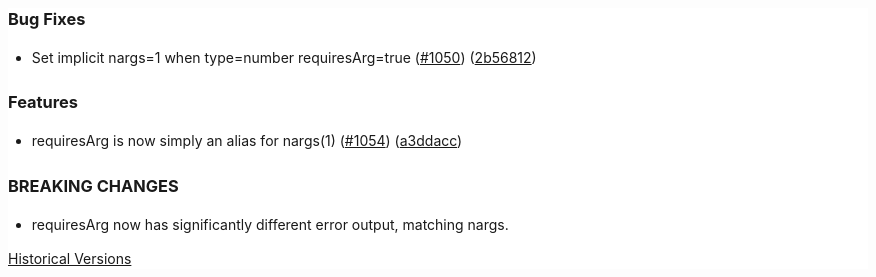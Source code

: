 
### Bug Fixes

* Set implicit nargs=1 when type=number requiresArg=true ([#1050](https://github.com/yargs/yargs/issues/1050)) ([2b56812](https://github.com/yargs/yargs/commit/2b56812))


### Features

* requiresArg is now simply an alias for nargs(1) ([#1054](https://github.com/yargs/yargs/issues/1054)) ([a3ddacc](https://github.com/yargs/yargs/commit/a3ddacc))


### BREAKING CHANGES

* requiresArg now has significantly different error output, matching nargs.

[Historical Versions](/docs/CHANGELOG-historical.md)
